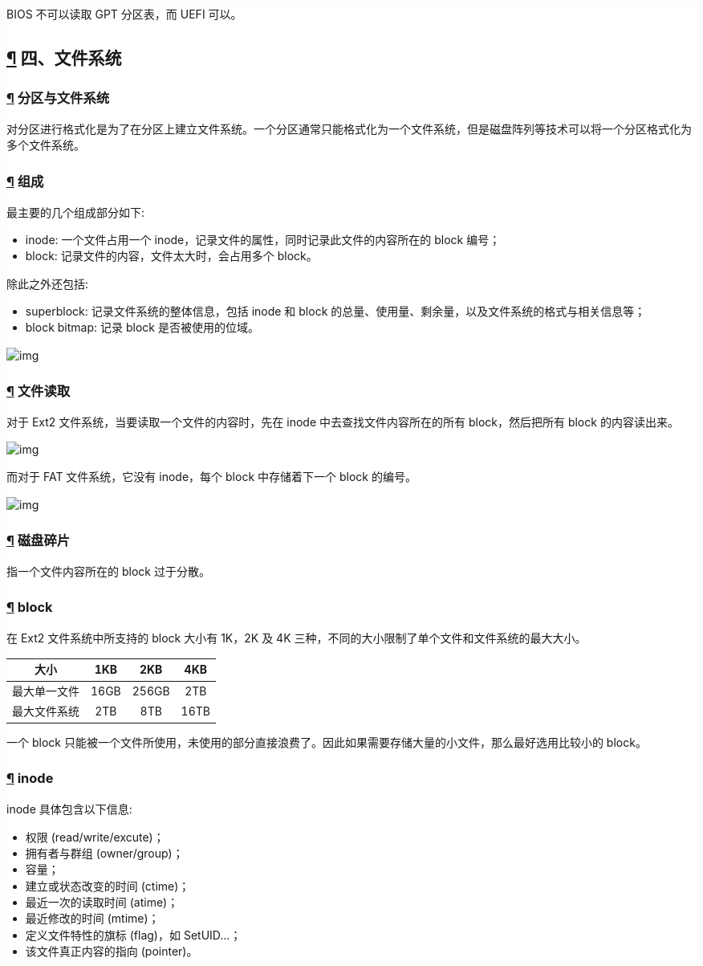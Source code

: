 BIOS 不可以读取 GPT 分区表，而 UEFI 可以。

## [¶](#四、文件系统) 四、文件系统

### [¶](#分区与文件系统) 分区与文件系统

对分区进行格式化是为了在分区上建立文件系统。一个分区通常只能格式化为一个文件系统，但是磁盘阵列等技术可以将一个分区格式化为多个文件系统。

### [¶](#组成) 组成

最主要的几个组成部分如下:

- inode: 一个文件占用一个 inode，记录文件的属性，同时记录此文件的内容所在的 block 编号；
- block: 记录文件的内容，文件太大时，会占用多个 block。

除此之外还包括:

- superblock: 记录文件系统的整体信息，包括 inode 和 block 的总量、使用量、剩余量，以及文件系统的格式与相关信息等；
- block bitmap: 记录 block 是否被使用的位域。

![img](E:\Development\Typora\images\BSD_disk.png)

### [¶](#文件读取) 文件读取

对于 Ext2 文件系统，当要读取一个文件的内容时，先在 inode 中去查找文件内容所在的所有 block，然后把所有 block 的内容读出来。

![img](E:\Development\Typora\images\83185315-793a-453a-a927-5e8d92b5c0ef.jpg)

而对于 FAT 文件系统，它没有 inode，每个 block 中存储着下一个 block 的编号。

![img](E:\Development\Typora\images\075e1977-7846-4928-96c8-bb5b0268693c.jpg)

### [¶](#磁盘碎片) 磁盘碎片

指一个文件内容所在的 block 过于分散。

### [¶](#block) block

在 Ext2 文件系统中所支持的 block 大小有 1K，2K 及 4K 三种，不同的大小限制了单个文件和文件系统的最大大小。

|     大小     | 1KB  |  2KB  | 4KB  |
| :----------: | :--: | :---: | :--: |
| 最大单一文件 | 16GB | 256GB | 2TB  |
| 最大文件系统 | 2TB  |  8TB  | 16TB |

一个 block 只能被一个文件所使用，未使用的部分直接浪费了。因此如果需要存储大量的小文件，那么最好选用比较小的 block。

### [¶](#inode) inode

inode 具体包含以下信息:

- 权限 (read/write/excute)；
- 拥有者与群组 (owner/group)；
- 容量；
- 建立或状态改变的时间 (ctime)；
- 最近一次的读取时间 (atime)；
- 最近修改的时间 (mtime)；
- 定义文件特性的旗标 (flag)，如 SetUID...；
- 该文件真正内容的指向 (pointer)。
